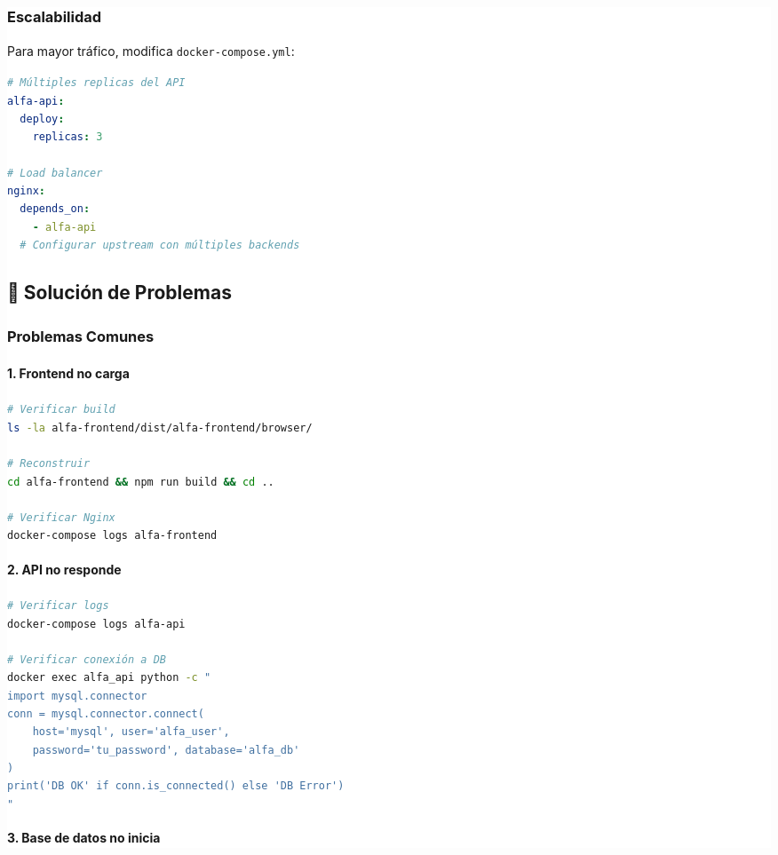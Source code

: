 ### Escalabilidad

Para mayor tráfico, modifica `docker-compose.yml`:

```yaml
# Múltiples replicas del API
alfa-api:
  deploy:
    replicas: 3
  
# Load balancer
nginx:
  depends_on:
    - alfa-api
  # Configurar upstream con múltiples backends
```

## 🚨 Solución de Problemas

### Problemas Comunes

#### 1. Frontend no carga

```bash
# Verificar build
ls -la alfa-frontend/dist/alfa-frontend/browser/

# Reconstruir
cd alfa-frontend && npm run build && cd ..

# Verificar Nginx
docker-compose logs alfa-frontend
```

#### 2. API no responde

```bash
# Verificar logs
docker-compose logs alfa-api

# Verificar conexión a DB
docker exec alfa_api python -c "
import mysql.connector
conn = mysql.connector.connect(
    host='mysql', user='alfa_user', 
    password='tu_password', database='alfa_db'
)
print('DB OK' if conn.is_connected() else 'DB Error')
"
```

#### 3. Base de datos no inicia
